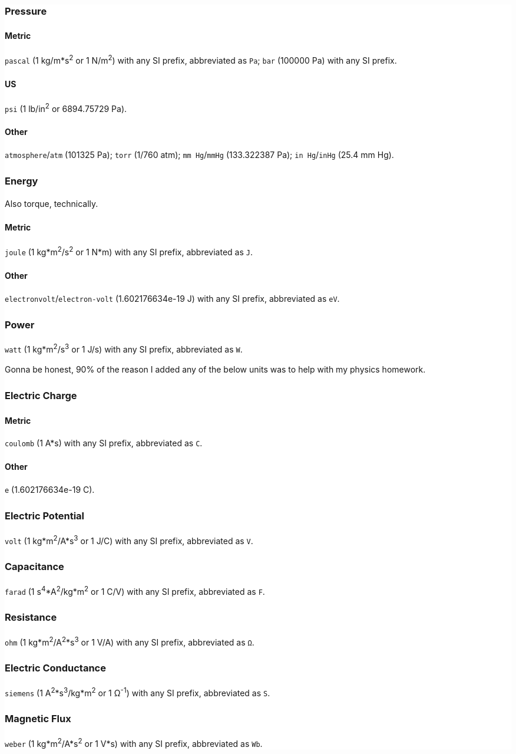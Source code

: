 ### Pressure
#### Metric
`pascal` (1 kg/m\*s<sup>2</sup> or 1 N/m<sup>2</sup>) with any SI prefix, abbreviated as `Pa`; `bar` (100000 Pa) with any SI prefix.
#### US
`psi` (1 lb/in<sup>2</sup> or 6894.75729 Pa).
#### Other
`atmosphere`/`atm` (101325 Pa); `torr` (1/760 atm); `mm Hg`/`mmHg` (133.322387 Pa); `in Hg`/`inHg` (25.4 mm Hg).

### Energy
Also torque, technically.
#### Metric
`joule` (1 kg\*m<sup>2</sup>/s<sup>2</sup> or 1 N\*m) with any SI prefix, abbreviated as `J`.
#### Other
`electronvolt`/`electron-volt` (1.602176634e-19 J) with any SI prefix, abbreviated as `eV`.

### Power
`watt` (1 kg\*m<sup>2</sup>/s<sup>3</sup> or 1 J/s) with any SI prefix, abbreviated as `W`.

Gonna be honest, 90% of the reason I added any of the below units was to help with my physics homework.

### Electric Charge
#### Metric
`coulomb` (1 A\*s) with any SI prefix, abbreviated as `C`.
#### Other
`e` (1.602176634e-19 C).

### Electric Potential
`volt` (1 kg\*m<sup>2</sup>/A\*s<sup>3</sup> or 1 J/C) with any SI prefix, abbreviated as `V`.

### Capacitance
`farad` (1 s<sup>4</sup>\*A<sup>2</sup>/kg\*m<sup>2</sup> or 1 C/V) with any SI prefix, abbreviated as `F`.

### Resistance
`ohm` (1 kg\*m<sup>2</sup>/A<sup>2</sup>\*s<sup>3</sup> or 1 V/A) with any SI prefix, abbreviated as `Ω`.

### Electric Conductance
`siemens` (1 A<sup>2</sup>\*s<sup>3</sup>/kg\*m<sup>2</sup> or 1 Ω<sup>-1</sup>) with any SI prefix, abbreviated as `S`.

### Magnetic Flux
`weber` (1 kg\*m<sup>2</sup>/A\*s<sup>2</sup> or 1 V\*s) with any SI prefix, abbreviated as `Wb`.
